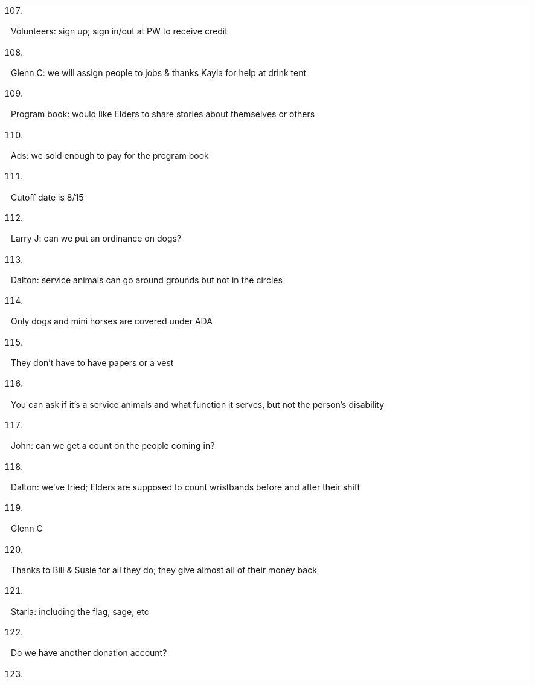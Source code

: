 107.

Volunteers: sign up; sign in/out at PW to receive credit

108.

Glenn C: we will assign people to jobs & thanks Kayla for help at drink tent

109.

Program book: would like Elders to share stories about themselves or others

110.

Ads: we sold enough to pay for the program book

111.

Cutoff date is 8/15

112.

Larry J: can we put an ordinance on dogs?

113.

Dalton: service animals can go around grounds but not in the circles

114.

Only dogs and mini horses are covered under ADA

115.

They don’t have to have papers or a vest

116.

You can ask if it’s a service animals and what function it serves, but not the person’s disability

117.

John: can we get a count on the people coming in?

118.

Dalton: we’ve tried; Elders are supposed to count wristbands before and after their shift

119.

Glenn C

120.

Thanks to Bill & Susie for all they do; they give almost all of their money back

121.

Starla: including the flag, sage, etc

122.

Do we have another donation account?

123.
